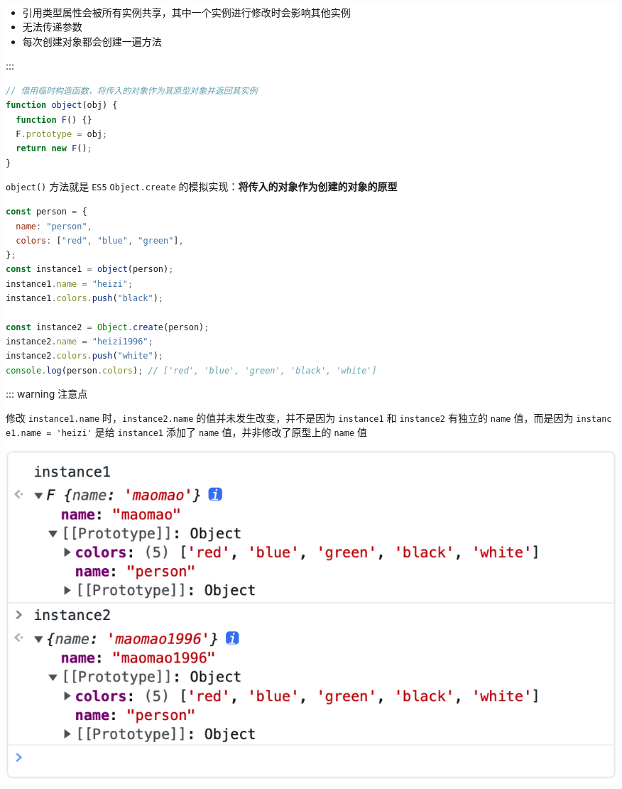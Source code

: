 - 引用类型属性会被所有实例共享，其中一个实例进行修改时会影响其他实例
- 无法传递参数
- 每次创建对象都会创建一遍方法

:::

```js
// 借用临时构造函数，将传入的对象作为其原型对象并返回其实例
function object(obj) {
  function F() {}
  F.prototype = obj;
  return new F();
}
```

`object()` 方法就是 `ES5` `Object.create` 的模拟实现：**将传入的对象作为创建的对象的原型**

```js
const person = {
  name: "person",
  colors: ["red", "blue", "green"],
};
const instance1 = object(person);
instance1.name = "heizi";
instance1.colors.push("black");

const instance2 = Object.create(person);
instance2.name = "heizi1996";
instance2.colors.push("white");
console.log(person.colors); // ['red', 'blue', 'green', 'black', 'white']
```

::: warning 注意点

修改 `instance1.name` 时，`instance2.name` 的值并未发生改变，并不是因为 `instance1` 和 `instance2` 有独立的 `name` 值，而是因为 `instance1.name = 'heizi'` 是给 `instance1` 添加了 `name` 值，并非修改了原型上的 `name` 值

![原型式继承注意点](./image/prototypal-inheritance.png)
